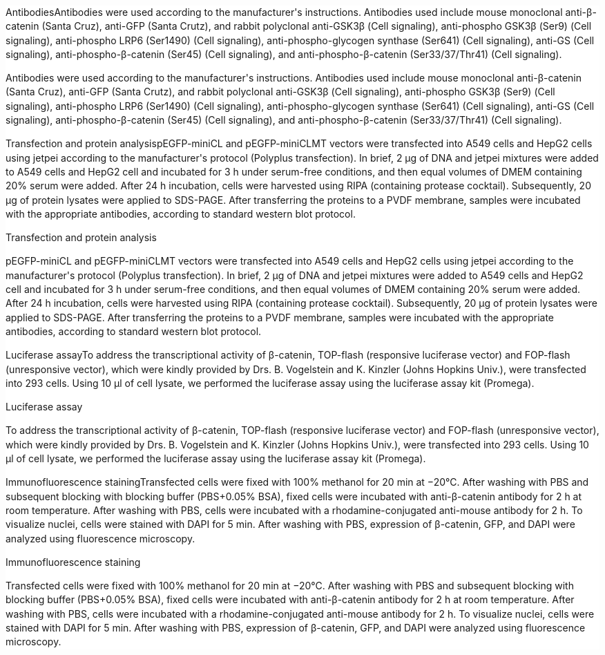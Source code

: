 AntibodiesAntibodies were used according to the manufacturer's instructions. Antibodies used include mouse monoclonal anti-β-catenin (Santa Cruz), anti-GFP (Santa Crutz), and rabbit polyclonal anti-GSK3β (Cell signaling), anti-phospho GSK3β (Ser9) (Cell signaling), anti-phospho LRP6 (Ser1490) (Cell signaling), anti-phospho-glycogen synthase (Ser641) (Cell signaling), anti-GS (Cell signaling), anti-phospho-β-catenin (Ser45) (Cell signaling), and anti-phospho-β-catenin (Ser33/37/Thr41) (Cell signaling).

Antibodies were used according to the manufacturer's instructions. Antibodies used include mouse monoclonal anti-β-catenin (Santa Cruz), anti-GFP (Santa Crutz), and rabbit polyclonal anti-GSK3β (Cell signaling), anti-phospho GSK3β (Ser9) (Cell signaling), anti-phospho LRP6 (Ser1490) (Cell signaling), anti-phospho-glycogen synthase (Ser641) (Cell signaling), anti-GS (Cell signaling), anti-phospho-β-catenin (Ser45) (Cell signaling), and anti-phospho-β-catenin (Ser33/37/Thr41) (Cell signaling).

Transfection and protein analysispEGFP-miniCL and pEGFP-miniCLMT vectors were transfected into A549 cells and HepG2 cells using jetpei according to the manufacturer's protocol (Polyplus transfection). In brief, 2 µg of DNA and jetpei mixtures were added to A549 cells and HepG2 cell and incubated for 3 h under serum-free conditions, and then equal volumes of DMEM containing 20% serum were added. After 24 h incubation, cells were harvested using RIPA (containing protease cocktail). Subsequently, 20 µg of protein lysates were applied to SDS-PAGE. After transferring the proteins to a PVDF membrane, samples were incubated with the appropriate antibodies, according to standard western blot protocol.

Transfection and protein analysis

pEGFP-miniCL and pEGFP-miniCLMT vectors were transfected into A549 cells and HepG2 cells using jetpei according to the manufacturer's protocol (Polyplus transfection). In brief, 2 µg of DNA and jetpei mixtures were added to A549 cells and HepG2 cell and incubated for 3 h under serum-free conditions, and then equal volumes of DMEM containing 20% serum were added. After 24 h incubation, cells were harvested using RIPA (containing protease cocktail). Subsequently, 20 µg of protein lysates were applied to SDS-PAGE. After transferring the proteins to a PVDF membrane, samples were incubated with the appropriate antibodies, according to standard western blot protocol.

Luciferase assayTo address the transcriptional activity of β-catenin, TOP-flash (responsive luciferase vector) and FOP-flash (unresponsive vector), which were kindly provided by Drs. B. Vogelstein and K. Kinzler (Johns Hopkins Univ.), were transfected into 293 cells. Using 10 µl of cell lysate, we performed the luciferase assay using the luciferase assay kit (Promega).

Luciferase assay

To address the transcriptional activity of β-catenin, TOP-flash (responsive luciferase vector) and FOP-flash (unresponsive vector), which were kindly provided by Drs. B. Vogelstein and K. Kinzler (Johns Hopkins Univ.), were transfected into 293 cells. Using 10 µl of cell lysate, we performed the luciferase assay using the luciferase assay kit (Promega).

Immunofluorescence stainingTransfected cells were fixed with 100% methanol for 20 min at −20°C. After washing with PBS and subsequent blocking with blocking buffer (PBS+0.05% BSA), fixed cells were incubated with anti-β-catenin antibody for 2 h at room temperature. After washing with PBS, cells were incubated with a rhodamine-conjugated anti-mouse antibody for 2 h. To visualize nuclei, cells were stained with DAPI for 5 min. After washing with PBS, expression of β-catenin, GFP, and DAPI were analyzed using fluorescence microscopy.

Immunofluorescence staining

Transfected cells were fixed with 100% methanol for 20 min at −20°C. After washing with PBS and subsequent blocking with blocking buffer (PBS+0.05% BSA), fixed cells were incubated with anti-β-catenin antibody for 2 h at room temperature. After washing with PBS, cells were incubated with a rhodamine-conjugated anti-mouse antibody for 2 h. To visualize nuclei, cells were stained with DAPI for 5 min. After washing with PBS, expression of β-catenin, GFP, and DAPI were analyzed using fluorescence microscopy.
